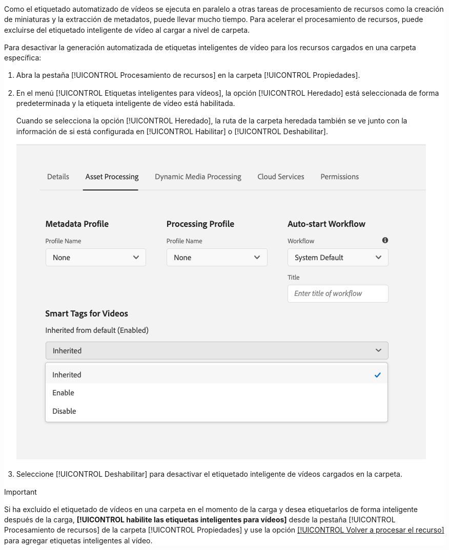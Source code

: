 Como el etiquetado automatizado de vídeos se ejecuta en paralelo a otras tareas de procesamiento de recursos como la creación de miniaturas y la extracción de metadatos, puede llevar mucho tiempo. Para acelerar el procesamiento de recursos, puede excluirse del etiquetado inteligente de vídeo al cargar a nivel de carpeta.

Para desactivar la generación automatizada de etiquetas inteligentes de vídeo para los recursos cargados en una carpeta específica:

1. Abra la pestaña [!UICONTROL Procesamiento de recursos] en la carpeta [!UICONTROL Propiedades].

1. En el menú [!UICONTROL Etiquetas inteligentes para vídeos], la opción [!UICONTROL Heredado] está seleccionada de forma predeterminada y la etiqueta inteligente de vídeo está habilitada.

   Cuando se selecciona la opción [!UICONTROL Heredado], la ruta de la carpeta heredada también se ve junto con la información de si está configurada en [!UICONTROL Habilitar] o [!UICONTROL Deshabilitar].

   ![Deshabilitar etiquetado inteligente de vídeo](assets/disable-video-tagging.png)

1. Seleccione [!UICONTROL Deshabilitar] para desactivar el etiquetado inteligente de vídeos cargados en la carpeta.

>[!IMPORTANT]
>
>Si ha excluido el etiquetado de vídeos en una carpeta en el momento de la carga y desea etiquetarlos de forma inteligente después de la carga, **[!UICONTROL habilite las etiquetas inteligentes para vídeos]** desde la pestaña [!UICONTROL Procesamiento de recursos] de la carpeta [!UICONTROL Propiedades] y use la opción [[!UICONTROL Volver a procesar el recurso]](#smart-tag-existing-videos) para agregar etiquetas inteligentes al vídeo.
